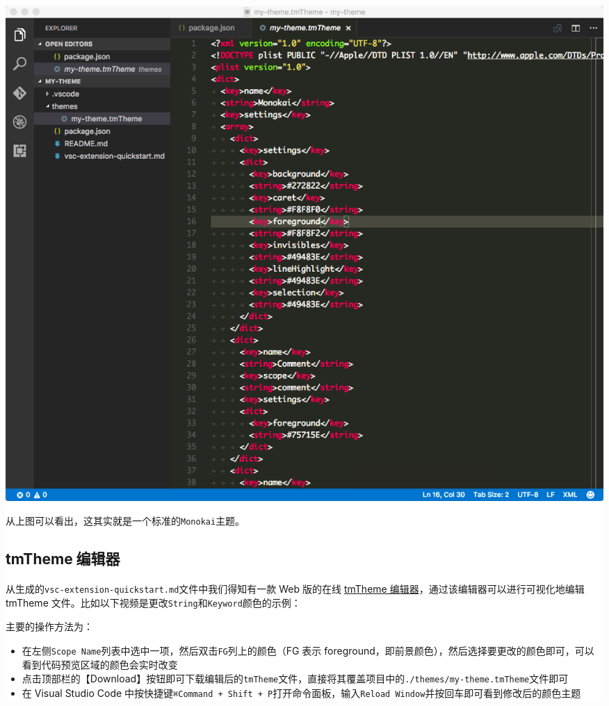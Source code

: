 ![my-theme](../../images/2016-11/my-theme-1.png)

从上图可以看出，这其实就是一个标准的`Monokai`主题。


## tmTheme 编辑器

从生成的`vsc-extension-quickstart.md`文件中我们得知有一款 Web 版的在线 [tmTheme 编辑器](https://tmtheme-editor.herokuapp.com)，通过该编辑器可以进行可视化地编辑 tmTheme 文件。比如以下视频是更改`String`和`Keyword`颜色的示例：

<video src="../../images/2016-11/tmtheme-editor-change-color.mp4" controls width="100%" loop="loop">你的浏览器不支持 <code>video</code> 标签.</video>

主要的操作方法为：

+ 在左侧`Scope Name`列表中选中一项，然后双击`FG`列上的颜色（FG 表示 foreground，即前景颜色），然后选择要更改的颜色即可，可以看到代码预览区域的颜色会实时改变
+ 点击顶部栏的【Download】按钮即可下载编辑后的`tmTheme`文件，直接将其覆盖项目中的`./themes/my-theme.tmTheme`文件即可
+ 在 Visual Studio Code 中按快捷键`⌘Command + Shift + P`打开命令面板，输入`Reload Window`并按回车即可看到修改后的颜色主题

